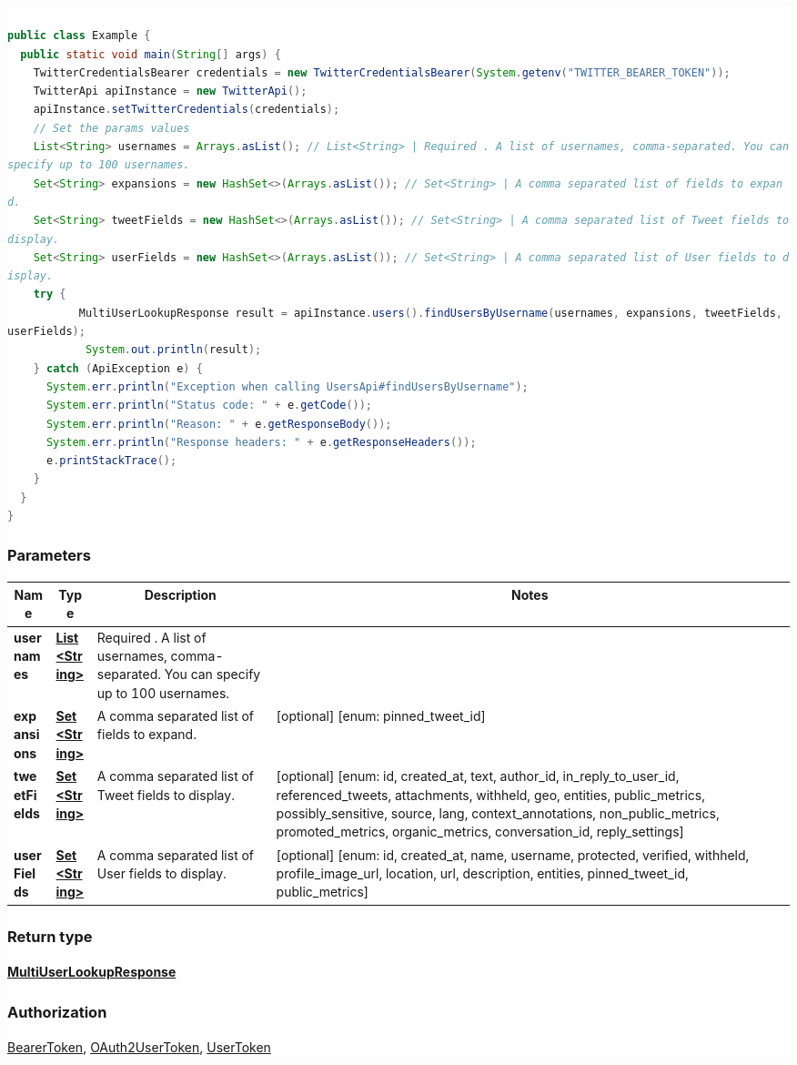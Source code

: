 ```java

public class Example {
  public static void main(String[] args) {
    TwitterCredentialsBearer credentials = new TwitterCredentialsBearer(System.getenv("TWITTER_BEARER_TOKEN"));
    TwitterApi apiInstance = new TwitterApi();
    apiInstance.setTwitterCredentials(credentials);
    // Set the params values
    List<String> usernames = Arrays.asList(); // List<String> | Required . A list of usernames, comma-separated. You can specify up to 100 usernames.
    Set<String> expansions = new HashSet<>(Arrays.asList()); // Set<String> | A comma separated list of fields to expand.
    Set<String> tweetFields = new HashSet<>(Arrays.asList()); // Set<String> | A comma separated list of Tweet fields to display.
    Set<String> userFields = new HashSet<>(Arrays.asList()); // Set<String> | A comma separated list of User fields to display.
    try {
           MultiUserLookupResponse result = apiInstance.users().findUsersByUsername(usernames, expansions, tweetFields, userFields);
            System.out.println(result);
    } catch (ApiException e) {
      System.err.println("Exception when calling UsersApi#findUsersByUsername");
      System.err.println("Status code: " + e.getCode());
      System.err.println("Reason: " + e.getResponseBody());
      System.err.println("Response headers: " + e.getResponseHeaders());
      e.printStackTrace();
    }
  }
}
```

### Parameters

| Name | Type | Description  | Notes |
|------------- | ------------- | ------------- | -------------|
| **usernames** | [**List&lt;String&gt;**](String.md)| Required . A list of usernames, comma-separated. You can specify up to 100 usernames. | |
| **expansions** | [**Set&lt;String&gt;**](String.md)| A comma separated list of fields to expand. | [optional] [enum: pinned_tweet_id] |
| **tweetFields** | [**Set&lt;String&gt;**](String.md)| A comma separated list of Tweet fields to display. | [optional] [enum: id, created_at, text, author_id, in_reply_to_user_id, referenced_tweets, attachments, withheld, geo, entities, public_metrics, possibly_sensitive, source, lang, context_annotations, non_public_metrics, promoted_metrics, organic_metrics, conversation_id, reply_settings] |
| **userFields** | [**Set&lt;String&gt;**](String.md)| A comma separated list of User fields to display. | [optional] [enum: id, created_at, name, username, protected, verified, withheld, profile_image_url, location, url, description, entities, pinned_tweet_id, public_metrics] |

### Return type

[**MultiUserLookupResponse**](MultiUserLookupResponse.md)

### Authorization

[BearerToken](../README.md#BearerToken), [OAuth2UserToken](../README.md#OAuth2UserToken), [UserToken](../README.md#UserToken)
